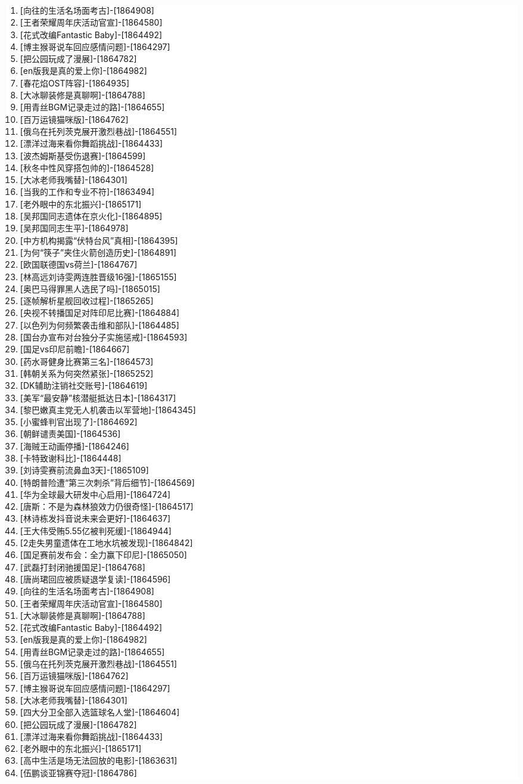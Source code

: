 1. [向往的生活名场面考古]-[1864908]
1. [王者荣耀周年庆活动官宣]-[1864580]
1. [花式改编Fantastic Baby]-[1864492]
1. [博主猴哥说车回应感情问题]-[1864297]
1. [把公园玩成了漫展]-[1864782]
1. [en版我是真的爱上你]-[1864982]
1. [春花焰OST阵容]-[1864935]
1. [大冰聊装修是真聊啊]-[1864788]
1. [用青丝BGM记录走过的路]-[1864655]
1. [百万运镜猫咪版]-[1864762]
1. [俄乌在托列茨克展开激烈巷战]-[1864551]
1. [漂洋过海来看你舞蹈挑战]-[1864433]
1. [波杰姆斯基受伤退赛]-[1864599]
1. [秋冬中性风穿搭包帅的]-[1864528]
1. [大冰老师我嘴替]-[1864301]
1. [当我的工作和专业不符]-[1863494]
1. [老外眼中的东北振兴]-[1865171]
1. [吴邦国同志遗体在京火化]-[1864895]
1. [吴邦国同志生平]-[1864978]
1. [中方机构揭露“伏特台风”真相]-[1864395]
1. [为何“筷子”夹住火箭创造历史]-[1864891]
1. [欧国联德国vs荷兰]-[1864767]
1. [林高远刘诗雯两连胜晋级16强]-[1865155]
1. [奥巴马得罪黑人选民了吗]-[1865015]
1. [逐帧解析星舰回收过程]-[1865265]
1. [央视不转播国足对阵印尼比赛]-[1864884]
1. [以色列为何频繁袭击维和部队]-[1864485]
1. [国台办宣布对台独分子实施惩戒]-[1864593]
1. [国足vs印尼前瞻]-[1864667]
1. [药水哥健身比赛第三名]-[1864573]
1. [韩朝关系为何突然紧张]-[1865252]
1. [DK辅助注销社交账号]-[1864619]
1. [美军“最安静”核潜艇抵达日本]-[1864317]
1. [黎巴嫩真主党无人机袭击以军营地]-[1864345]
1. [小蜜蜂判官出现了]-[1864692]
1. [朝鲜谴责美国]-[1864536]
1. [海贼王动画停播]-[1864246]
1. [卡特致谢科比]-[1864448]
1. [刘诗雯赛前流鼻血3天]-[1865109]
1. [特朗普险遭“第三次刺杀”背后细节]-[1864569]
1. [华为全球最大研发中心启用]-[1864724]
1. [唐斯：不是为森林狼效力仍很奇怪]-[1864517]
1. [林诗栋发抖音说未来会更好]-[1864637]
1. [王大伟受贿5.55亿被判死缓]-[1864944]
1. [2走失男童遗体在工地水坑被发现]-[1864842]
1. [国足赛前发布会：全力赢下印尼]-[1865050]
1. [武磊打封闭驰援国足]-[1864768]
1. [唐尚珺回应被质疑退学复读]-[1864596]
1. [向往的生活名场面考古]-[1864908]
1. [王者荣耀周年庆活动官宣]-[1864580]
1. [大冰聊装修是真聊啊]-[1864788]
1. [花式改编Fantastic Baby]-[1864492]
1. [en版我是真的爱上你]-[1864982]
1. [用青丝BGM记录走过的路]-[1864655]
1. [俄乌在托列茨克展开激烈巷战]-[1864551]
1. [百万运镜猫咪版]-[1864762]
1. [博主猴哥说车回应感情问题]-[1864297]
1. [大冰老师我嘴替]-[1864301]
1. [四大分卫全部入选篮球名人堂]-[1864604]
1. [把公园玩成了漫展]-[1864782]
1. [漂洋过海来看你舞蹈挑战]-[1864433]
1. [老外眼中的东北振兴]-[1865171]
1. [高中生活是场无法回放的电影]-[1863631]
1. [伍鹏谈亚锦赛夺冠]-[1864786]